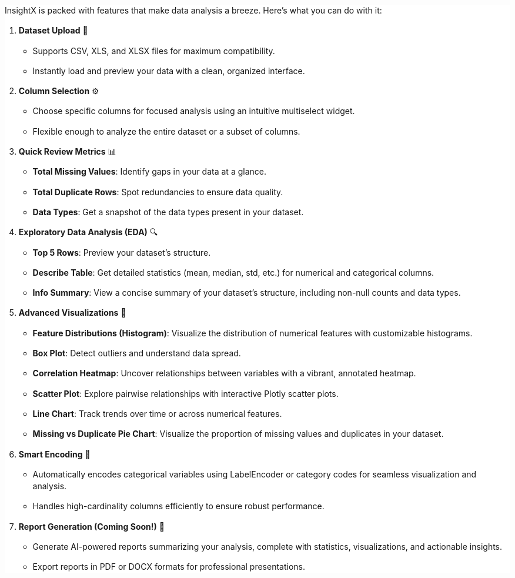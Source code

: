 InsightX is packed with features that make data analysis a breeze. Here’s what you can do with it:

1.  **Dataset Upload** 📂
    
    *   Supports CSV, XLS, and XLSX files for maximum compatibility.
        
    *   Instantly load and preview your data with a clean, organized interface.
        
2.  **Column Selection** ⚙️
    
    *   Choose specific columns for focused analysis using an intuitive multiselect widget.
        
    *   Flexible enough to analyze the entire dataset or a subset of columns.
        
3.  **Quick Review Metrics** 📊
    
    *   **Total Missing Values**: Identify gaps in your data at a glance.
        
    *   **Total Duplicate Rows**: Spot redundancies to ensure data quality.
        
    *   **Data Types**: Get a snapshot of the data types present in your dataset.
        
4.  **Exploratory Data Analysis (EDA)** 🔍
    
    *   **Top 5 Rows**: Preview your dataset’s structure.
        
    *   **Describe Table**: Get detailed statistics (mean, median, std, etc.) for numerical and categorical columns.
        
    *   **Info Summary**: View a concise summary of your dataset’s structure, including non-null counts and data types.
        
5.  **Advanced Visualizations** 🎨
    
    *   **Feature Distributions (Histogram)**: Visualize the distribution of numerical features with customizable histograms.
        
    *   **Box Plot**: Detect outliers and understand data spread.
        
    *   **Correlation Heatmap**: Uncover relationships between variables with a vibrant, annotated heatmap.
        
    *   **Scatter Plot**: Explore pairwise relationships with interactive Plotly scatter plots.
        
    *   **Line Chart**: Track trends over time or across numerical features.
        
    *   **Missing vs Duplicate Pie Chart**: Visualize the proportion of missing values and duplicates in your dataset.
        
6.  **Smart Encoding** 🧠
    
    *   Automatically encodes categorical variables using LabelEncoder or category codes for seamless visualization and analysis.
        
    *   Handles high-cardinality columns efficiently to ensure robust performance.
        
7.  **Report Generation (Coming Soon!)** 📄
    
    *   Generate AI-powered reports summarizing your analysis, complete with statistics, visualizations, and actionable insights.
        
    *   Export reports in PDF or DOCX formats for professional presentations.
        
